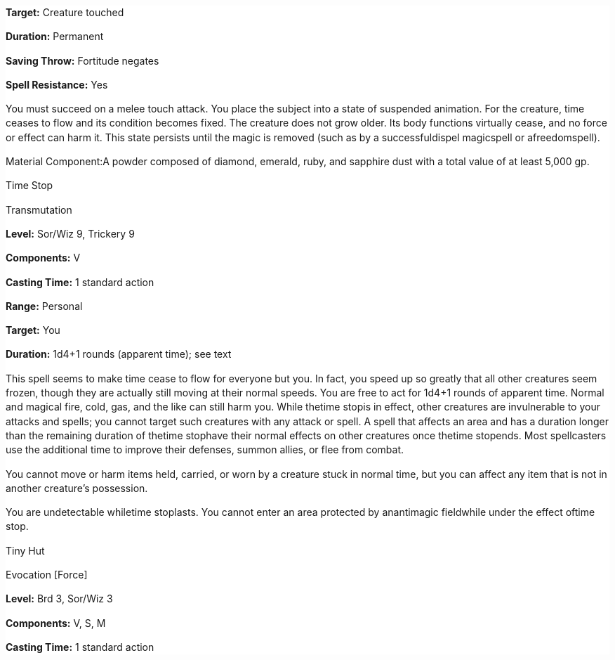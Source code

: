 **Target:** Creature touched

**Duration:** Permanent

**Saving Throw:** Fortitude negates

**Spell Resistance:** Yes

You must succeed on a melee touch attack. You place the subject into a state of suspended animation. For the creature, time ceases to flow and its condition becomes fixed. The creature does not grow older. Its body functions virtually cease, and no force or effect can harm it. This state persists until the magic is removed (such as by a successfuldispel magicspell or afreedomspell).

Material Component:A powder composed of diamond, emerald, ruby, and sapphire dust with a total value of at least 5,000 gp.





Time Stop

Transmutation

**Level:** Sor/Wiz 9, Trickery 9

**Components:** V

**Casting Time:** 1 standard action

**Range:** Personal

**Target:** You

**Duration:** 1d4+1 rounds (apparent time); see text

This spell seems to make time cease to flow for everyone but you. In fact, you speed up so greatly that all other creatures seem frozen, though they are actually still moving at their normal speeds. You are free to act for 1d4+1 rounds of apparent time. Normal and magical fire, cold, gas, and the like can still harm you. While thetime stopis in effect, other creatures are invulnerable to your attacks and spells; you cannot target such creatures with any attack or spell. A spell that affects an area and has a duration longer than the remaining duration of thetime stophave their normal effects on other creatures once thetime stopends. Most spellcasters use the additional time to improve their defenses, summon allies, or flee from combat.

You cannot move or harm items held, carried, or worn by a creature stuck in normal time, but you can affect any item that is not in another creature’s possession.

You are undetectable whiletime stoplasts. You cannot enter an area protected by anantimagic fieldwhile under the effect oftime stop.





Tiny Hut

Evocation [Force]

**Level:** Brd 3, Sor/Wiz 3

**Components:** V, S, M

**Casting Time:** 1 standard action
